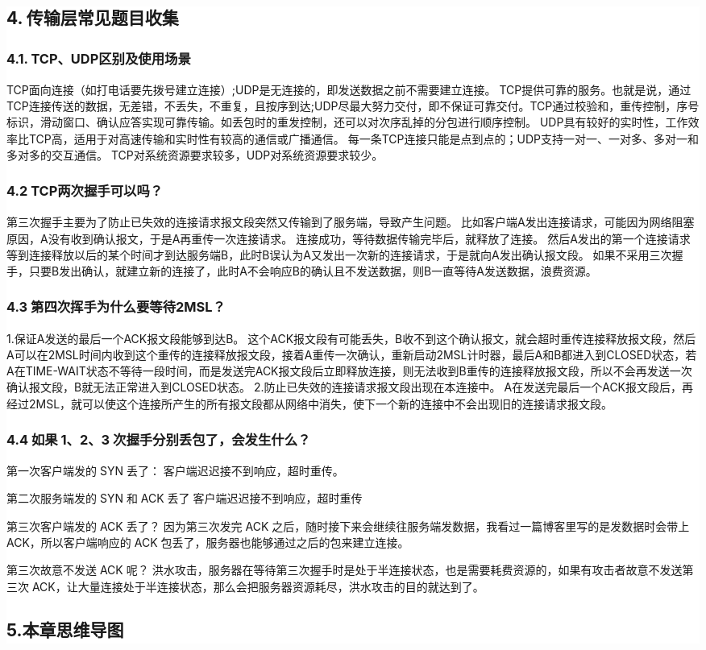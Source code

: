 ## 4. 传输层常见题目收集

### 4.1. TCP、UDP区别及使用场景
TCP面向连接（如打电话要先拨号建立连接）;UDP是无连接的，即发送数据之前不需要建立连接。
TCP提供可靠的服务。也就是说，通过TCP连接传送的数据，无差错，不丢失，不重复，且按序到达;UDP尽最大努力交付，即不保证可靠交付。TCP通过校验和，重传控制，序号标识，滑动窗口、确认应答实现可靠传输。如丢包时的重发控制，还可以对次序乱掉的分包进行顺序控制。
UDP具有较好的实时性，工作效率比TCP高，适用于对高速传输和实时性有较高的通信或广播通信。
每一条TCP连接只能是点到点的；UDP支持一对一、一对多、多对一和多对多的交互通信。
TCP对系统资源要求较多，UDP对系统资源要求较少。

### 4.2 TCP两次握手可以吗？
第三次握手主要为了防止已失效的连接请求报文段突然又传输到了服务端，导致产生问题。
比如客户端A发出连接请求，可能因为网络阻塞原因，A没有收到确认报文，于是A再重传一次连接请求。
连接成功，等待数据传输完毕后，就释放了连接。
然后A发出的第一个连接请求等到连接释放以后的某个时间才到达服务端B，此时B误认为A又发出一次新的连接请求，于是就向A发出确认报文段。
如果不采用三次握手，只要B发出确认，就建立新的连接了，此时A不会响应B的确认且不发送数据，则B一直等待A发送数据，浪费资源。

### 4.3 第四次挥手为什么要等待2MSL？
1.保证A发送的最后一个ACK报文段能够到达B。
这个ACK报文段有可能丢失，B收不到这个确认报文，就会超时重传连接释放报文段，然后A可以在2MSL时间内收到这个重传的连接释放报文段，接着A重传一次确认，重新启动2MSL计时器，最后A和B都进入到CLOSED状态，若A在TIME-WAIT状态不等待一段时间，而是发送完ACK报文段后立即释放连接，则无法收到B重传的连接释放报文段，所以不会再发送一次确认报文段，B就无法正常进入到CLOSED状态。
2.防止已失效的连接请求报文段出现在本连接中。
A在发送完最后一个ACK报文段后，再经过2MSL，就可以使这个连接所产生的所有报文段都从网络中消失，使下一个新的连接中不会出现旧的连接请求报文段。

### 4.4 如果 1、2、3 次握手分别丢包了，会发生什么？
第一次客户端发的 SYN 丢了：
客户端迟迟接不到响应，超时重传。

第二次服务端发的 SYN 和 ACK 丢了
客户端迟迟接不到响应，超时重传

第三次客户端发的 ACK 丢了？
因为第三次发完 ACK 之后，随时接下来会继续往服务端发数据，我看过一篇博客里写的是发数据时会带上 ACK，所以客户端响应的 ACK 包丢了，服务器也能够通过之后的包来建立连接。

第三次故意不发送 ACK 呢？
洪水攻击，服务器在等待第三次握手时是处于半连接状态，也是需要耗费资源的，如果有攻击者故意不发送第三次 ACK，让大量连接处于半连接状态，那么会把服务器资源耗尽，洪水攻击的目的就达到了。

## 5.本章思维导图